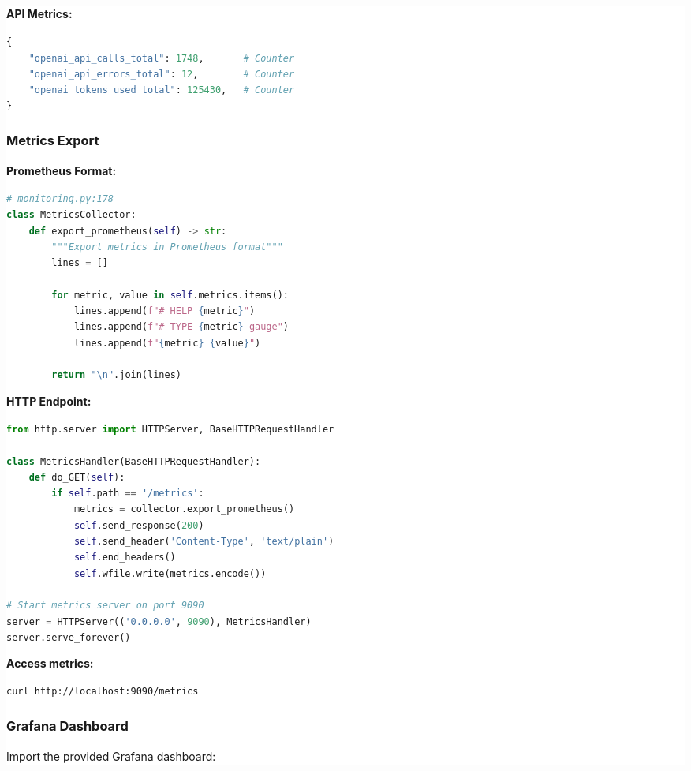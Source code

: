 **API Metrics:**
```python
{
    "openai_api_calls_total": 1748,       # Counter
    "openai_api_errors_total": 12,        # Counter
    "openai_tokens_used_total": 125430,   # Counter
}
```

### Metrics Export

**Prometheus Format:**
```python
# monitoring.py:178
class MetricsCollector:
    def export_prometheus(self) -> str:
        """Export metrics in Prometheus format"""
        lines = []

        for metric, value in self.metrics.items():
            lines.append(f"# HELP {metric}")
            lines.append(f"# TYPE {metric} gauge")
            lines.append(f"{metric} {value}")

        return "\n".join(lines)
```

**HTTP Endpoint:**
```python
from http.server import HTTPServer, BaseHTTPRequestHandler

class MetricsHandler(BaseHTTPRequestHandler):
    def do_GET(self):
        if self.path == '/metrics':
            metrics = collector.export_prometheus()
            self.send_response(200)
            self.send_header('Content-Type', 'text/plain')
            self.end_headers()
            self.wfile.write(metrics.encode())

# Start metrics server on port 9090
server = HTTPServer(('0.0.0.0', 9090), MetricsHandler)
server.serve_forever()
```

**Access metrics:**
```bash
curl http://localhost:9090/metrics
```

### Grafana Dashboard

Import the provided Grafana dashboard:
